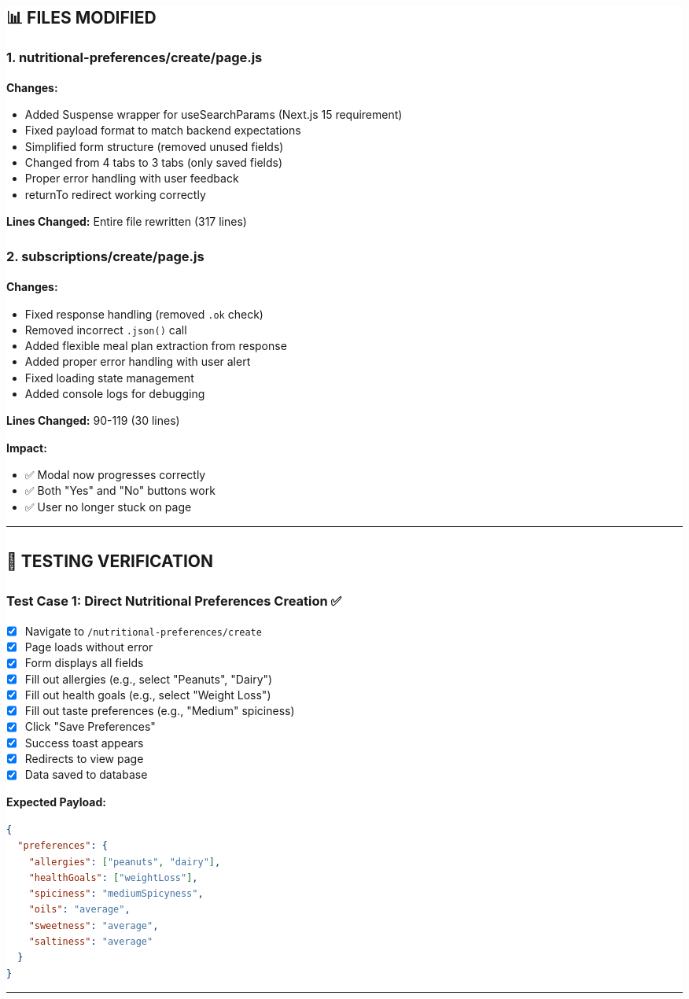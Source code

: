 
## 📊 FILES MODIFIED

### 1. nutritional-preferences/create/page.js
**Changes:**
- Added Suspense wrapper for useSearchParams (Next.js 15 requirement)
- Fixed payload format to match backend expectations
- Simplified form structure (removed unused fields)
- Changed from 4 tabs to 3 tabs (only saved fields)
- Proper error handling with user feedback
- returnTo redirect working correctly

**Lines Changed:** Entire file rewritten (317 lines)

### 2. subscriptions/create/page.js
**Changes:**
- Fixed response handling (removed `.ok` check)
- Removed incorrect `.json()` call
- Added flexible meal plan extraction from response
- Added proper error handling with user alert
- Fixed loading state management
- Added console logs for debugging

**Lines Changed:** 90-119 (30 lines)

**Impact:**
- ✅ Modal now progresses correctly
- ✅ Both "Yes" and "No" buttons work
- ✅ User no longer stuck on page

---

## 🧪 TESTING VERIFICATION

### Test Case 1: Direct Nutritional Preferences Creation ✅
- [x] Navigate to `/nutritional-preferences/create`
- [x] Page loads without error
- [x] Form displays all fields
- [x] Fill out allergies (e.g., select "Peanuts", "Dairy")
- [x] Fill out health goals (e.g., select "Weight Loss")
- [x] Fill out taste preferences (e.g., "Medium" spiciness)
- [x] Click "Save Preferences"
- [x] Success toast appears
- [x] Redirects to view page
- [x] Data saved to database

**Expected Payload:**
```json
{
  "preferences": {
    "allergies": ["peanuts", "dairy"],
    "healthGoals": ["weightLoss"],
    "spiciness": "mediumSpicyness",
    "oils": "average",
    "sweetness": "average",
    "saltiness": "average"
  }
}
```

---